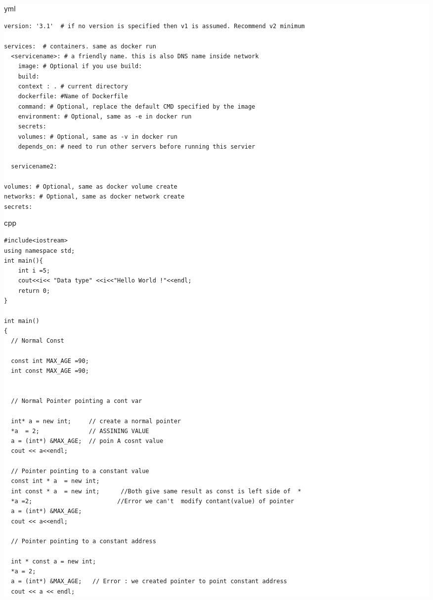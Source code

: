 yml

    version: '3.1'  # if no version is specified then v1 is assumed. Recommend v2 minimum
    
    services:  # containers. same as docker run
      <servicename>: # a friendly name. this is also DNS name inside network
        image: # Optional if you use build:
        build:
    	context : . # current directory
    	dockerfile: #Name of Dockerfile
        command: # Optional, replace the default CMD specified by the image
        environment: # Optional, same as -e in docker run
        secrets:
        volumes: # Optional, same as -v in docker run
        depends_on: # need to run other servers before running this servier
    
      servicename2:
    
    volumes: # Optional, same as docker volume create
    networks: # Optional, same as docker network create
    secrets:

cpp

    #include<iostream>
    using namespace std;
    int main(){
        int i =5;
        cout<<i<< "Data type" <<i<<"Hello World !"<<endl;
        return 0;
    }

    int main()
    {
      // Normal Const 
    
      const int MAX_AGE =90;
      int const MAX_AGE =90;
    
    
      // Normal Pointer pointing a cont var 
    
      int* a = new int;     // create a normal pointer 
      *a  = 2;              // ASSINING VALUE 
      a = (int*) &MAX_AGE;  // poin A cosnt value 
      cout << a<<endl;
    
      // Pointer pointing to a constant value
      const int * a  = new int;
      int const * a  = new int;      //Both give same result as const is left side of  * 
      *a =2;                        //Error we can't  modify contant(value) of pointer
      a = (int*) &MAX_AGE;
      cout << a<<endl;
    
      // Pointer pointing to a constant address
    
      int * const a = new int;
      *a = 2;
      a = (int*) &MAX_AGE;   // Error : we created pointer to point constant address 
      cout << a << endl;
    